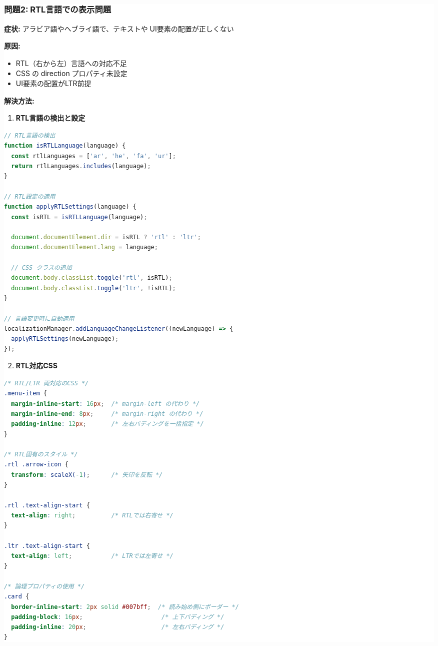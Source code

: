 ### 問題2: RTL言語での表示問題

**症状:**
アラビア語やヘブライ語で、テキストや UI要素の配置が正しくない

**原因:**
- RTL（右から左）言語への対応不足
- CSS の direction プロパティ未設定
- UI要素の配置がLTR前提

**解決方法:**

1. **RTL言語の検出と設定**
```javascript
// RTL言語の検出
function isRTLLanguage(language) {
  const rtlLanguages = ['ar', 'he', 'fa', 'ur'];
  return rtlLanguages.includes(language);
}

// RTL設定の適用
function applyRTLSettings(language) {
  const isRTL = isRTLLanguage(language);
  
  document.documentElement.dir = isRTL ? 'rtl' : 'ltr';
  document.documentElement.lang = language;
  
  // CSS クラスの追加
  document.body.classList.toggle('rtl', isRTL);
  document.body.classList.toggle('ltr', !isRTL);
}

// 言語変更時に自動適用
localizationManager.addLanguageChangeListener((newLanguage) => {
  applyRTLSettings(newLanguage);
});
```

2. **RTL対応CSS**
```css
/* RTL/LTR 両対応のCSS */
.menu-item {
  margin-inline-start: 16px;  /* margin-left の代わり */
  margin-inline-end: 8px;     /* margin-right の代わり */
  padding-inline: 12px;       /* 左右パディングを一括指定 */
}

/* RTL固有のスタイル */
.rtl .arrow-icon {
  transform: scaleX(-1);      /* 矢印を反転 */
}

.rtl .text-align-start {
  text-align: right;          /* RTLでは右寄せ */
}

.ltr .text-align-start {
  text-align: left;           /* LTRでは左寄せ */
}

/* 論理プロパティの使用 */
.card {
  border-inline-start: 2px solid #007bff;  /* 読み始め側にボーダー */
  padding-block: 16px;                      /* 上下パディング */
  padding-inline: 20px;                     /* 左右パディング */
}
```